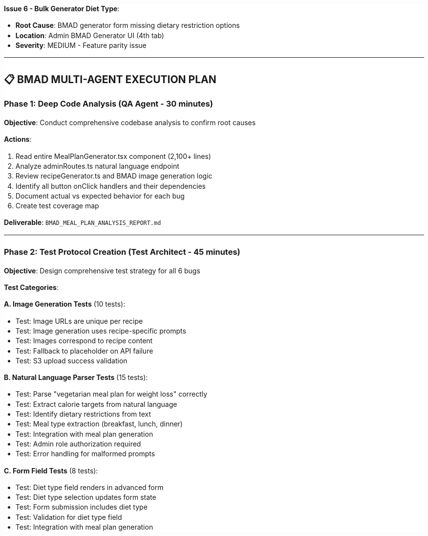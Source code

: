 **Issue 6 - Bulk Generator Diet Type**:
- **Root Cause**: BMAD generator form missing dietary restriction options
- **Location**: Admin BMAD Generator UI (4th tab)
- **Severity**: MEDIUM - Feature parity issue

---

## 📋 BMAD MULTI-AGENT EXECUTION PLAN

### Phase 1: Deep Code Analysis (QA Agent - 30 minutes)

**Objective**: Conduct comprehensive codebase analysis to confirm root causes

**Actions**:
1. Read entire MealPlanGenerator.tsx component (2,100+ lines)
2. Analyze adminRoutes.ts natural language endpoint
3. Review recipeGenerator.ts and BMAD image generation logic
4. Identify all button onClick handlers and their dependencies
5. Document actual vs expected behavior for each bug
6. Create test coverage map

**Deliverable**: `BMAD_MEAL_PLAN_ANALYSIS_REPORT.md`

---

### Phase 2: Test Protocol Creation (Test Architect - 45 minutes)

**Objective**: Design comprehensive test strategy for all 6 bugs

**Test Categories**:

**A. Image Generation Tests** (10 tests):
- Test: Image URLs are unique per recipe
- Test: Image generation uses recipe-specific prompts
- Test: Images correspond to recipe content
- Test: Fallback to placeholder on API failure
- Test: S3 upload success validation

**B. Natural Language Parser Tests** (15 tests):
- Test: Parse "vegetarian meal plan for weight loss" correctly
- Test: Extract calorie targets from natural language
- Test: Identify dietary restrictions from text
- Test: Meal type extraction (breakfast, lunch, dinner)
- Test: Integration with meal plan generation
- Test: Admin role authorization required
- Test: Error handling for malformed prompts

**C. Form Field Tests** (8 tests):
- Test: Diet type field renders in advanced form
- Test: Diet type selection updates form state
- Test: Form submission includes diet type
- Test: Validation for diet type field
- Test: Integration with meal plan generation
